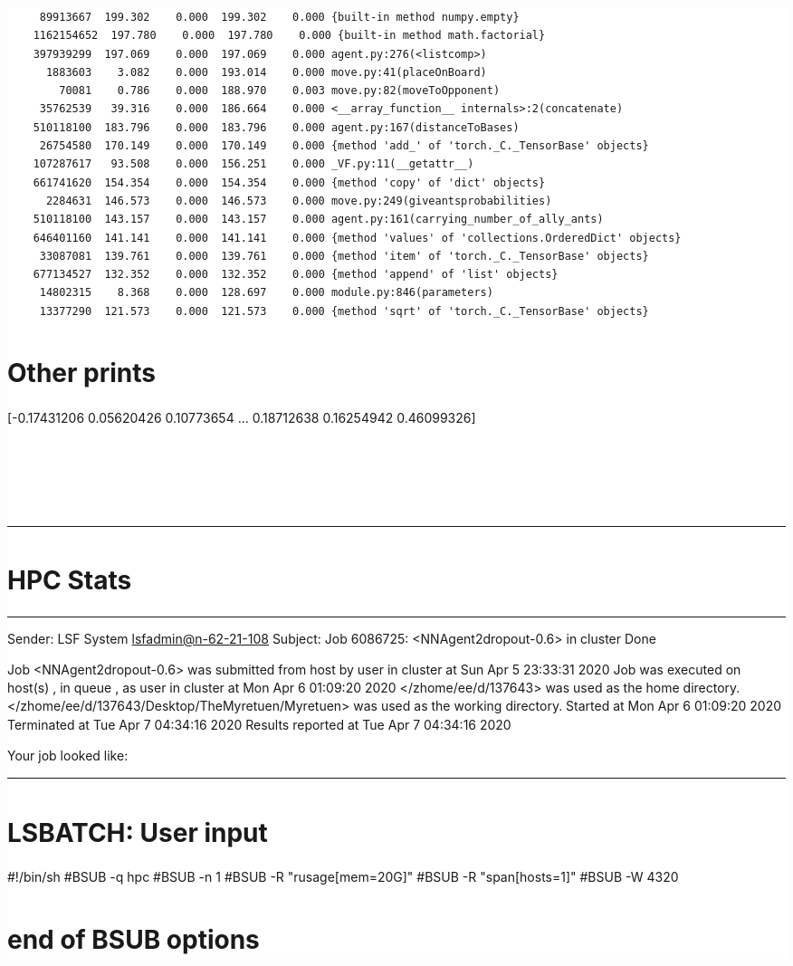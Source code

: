          89913667  199.302    0.000  199.302    0.000 {built-in method numpy.empty}
        1162154652  197.780    0.000  197.780    0.000 {built-in method math.factorial}
        397939299  197.069    0.000  197.069    0.000 agent.py:276(<listcomp>)
          1883603    3.082    0.000  193.014    0.000 move.py:41(placeOnBoard)
            70081    0.786    0.000  188.970    0.003 move.py:82(moveToOpponent)
         35762539   39.316    0.000  186.664    0.000 <__array_function__ internals>:2(concatenate)
        510118100  183.796    0.000  183.796    0.000 agent.py:167(distanceToBases)
         26754580  170.149    0.000  170.149    0.000 {method 'add_' of 'torch._C._TensorBase' objects}
        107287617   93.508    0.000  156.251    0.000 _VF.py:11(__getattr__)
        661741620  154.354    0.000  154.354    0.000 {method 'copy' of 'dict' objects}
          2284631  146.573    0.000  146.573    0.000 move.py:249(giveantsprobabilities)
        510118100  143.157    0.000  143.157    0.000 agent.py:161(carrying_number_of_ally_ants)
        646401160  141.141    0.000  141.141    0.000 {method 'values' of 'collections.OrderedDict' objects}
         33087081  139.761    0.000  139.761    0.000 {method 'item' of 'torch._C._TensorBase' objects}
        677134527  132.352    0.000  132.352    0.000 {method 'append' of 'list' objects}
         14802315    8.368    0.000  128.697    0.000 module.py:846(parameters)
         13377290  121.573    0.000  121.573    0.000 {method 'sqrt' of 'torch._C._TensorBase' objects}


# Other prints

[-0.17431206  0.05620426  0.10773654 ...  0.18712638  0.16254942
  0.46099326]

 <br /> 
 <br /> 
 <br /> 
 <br />

---------------------------------------------------------------------------------------------------------------------

# HPC Stats


------------------------------------------------------------
Sender: LSF System <lsfadmin@n-62-21-108>
Subject: Job 6086725: <NNAgent2dropout-0.6> in cluster <dcc> Done

Job <NNAgent2dropout-0.6> was submitted from host <n-62-30-3> by user <s183905> in cluster <dcc> at Sun Apr  5 23:33:31 2020
Job was executed on host(s) <n-62-21-108>, in queue <hpc>, as user <s183905> in cluster <dcc> at Mon Apr  6 01:09:20 2020
</zhome/ee/d/137643> was used as the home directory.
</zhome/ee/d/137643/Desktop/TheMyretuen/Myretuen> was used as the working directory.
Started at Mon Apr  6 01:09:20 2020
Terminated at Tue Apr  7 04:34:16 2020
Results reported at Tue Apr  7 04:34:16 2020

Your job looked like:

------------------------------------------------------------
# LSBATCH: User input
#!/bin/sh
#BSUB -q hpc
#BSUB -n 1
#BSUB -R "rusage[mem=20G]"
#BSUB -R "span[hosts=1]"
#BSUB -W 4320
# end of BSUB options
